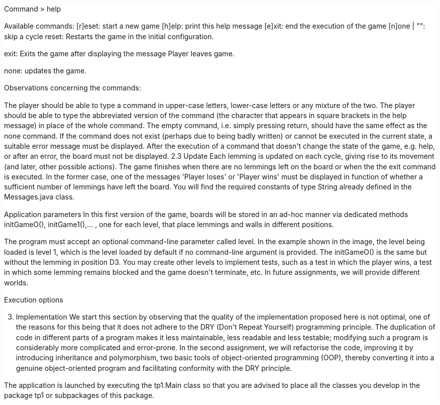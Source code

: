 Command > help

Available commands:
[r]eset: start a new game
[h]elp: print this help message
[e]xit: end the execution of the game
[n]one | "": skip a cycle
reset: Restarts the game in the initial configuration.

exit: Exits the game after displaying the message Player leaves game.

none: updates the game.

Observations concerning the commands:

The player should be able to type a command in upper-case letters, lower-case letters or any mixture of the two.
The player should be able to type the abbreviated version of the command (the character that appears in square brackets in the help message) in place of the whole command.
The empty command, i.e. simply pressing return, should have the same effect as the none command.
If the command does not exist (perhaps due to being badly written) or cannot be executed in the current state, a suitable error message must be displayed.
After the execution of a command that doesn't change the state of the game, e.g. help, or after an error, the board must not be displayed.
2.3 Update
Each lemming is updated on each cycle, giving rise to its movement (and later, other possible actions). The game finishes when there are no lemmings left on the board or when the the exit command is executed. In the former case, one of the messages 'Player loses' or 'Player wins' must be displayed in function of whether a sufficient number of lemmings have left the board. You will find the required constants of type String already defined in the Messages.java class.

Application parameters
In this first version of the game, boards will be stored in an ad-hoc manner via dedicated methods initGameO(), initGame1(),... , one for each level, that place lemmings and walls in different positions.

The program must accept an optional command-line parameter called level. In the example shown in the image, the level being loaded is level 1, which is the level loaded by default if no command-line argument is provided. The initGameO() is the same but without the lemming in position D3. You may create other levels to implement tests, such as a test in which the player wins, a test in which some lemming remains blocked and the game doesn't terminate, etc. In future assignments, we will provide different worlds.

Execution options

3. Implementation
   We start this section by observing that the quality of the implementation proposed here is not optimal, one of the reasons for this being that it does not adhere to the DRY (Don't Repeat Yourself) programming principle. The duplication of code in different parts of a program makes it less maintainable, less readable and less testable; modifying such a program is considerably more complicated and error-prone. In the second assignment, we will refactorise the code, improving it by introducing inheritance and polymorphism, two basic tools of object-oriented programming (OOP), thereby converting it into a genuine object-oriented program and facilitating conformity with the DRY principle.

The application is launched by executing the tp1.Main class so that you are advised to place all the classes you develop in the package tp1 or subpackages of this package.
